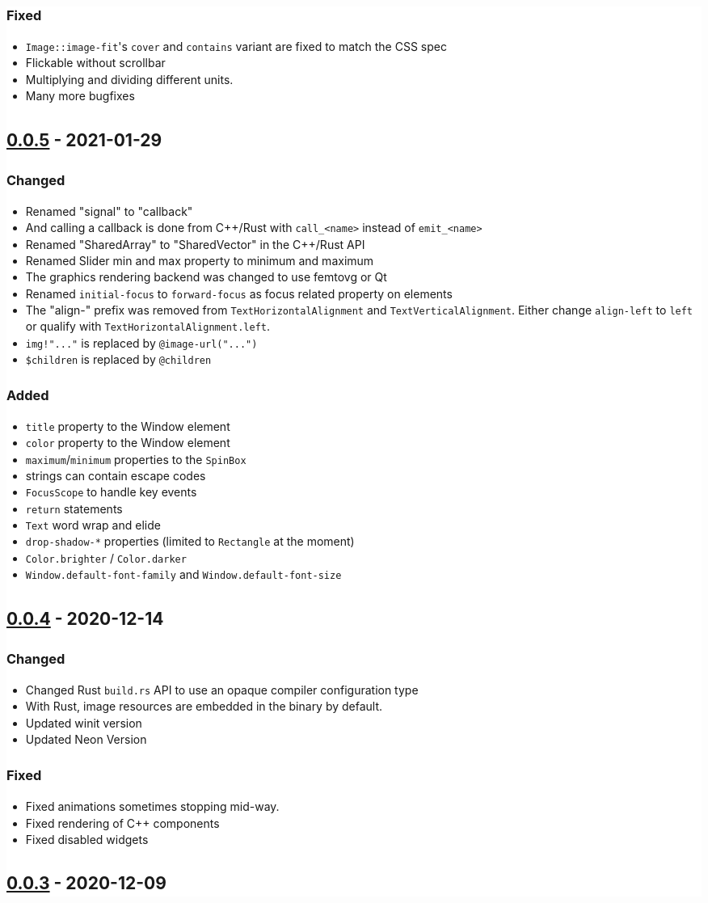 ### Fixed
 - `Image::image-fit`'s `cover` and `contains` variant are fixed to match the CSS spec
 - Flickable without scrollbar
 - Multiplying and dividing different units.
 - Many more bugfixes

## [0.0.5] - 2021-01-29

### Changed
 - Renamed "signal" to "callback"
 - And calling a callback is done from C++/Rust with `call_<name>` instead of `emit_<name>`
 - Renamed "SharedArray" to "SharedVector" in the C++/Rust API
 - Renamed Slider min and max property to minimum and maximum
 - The graphics rendering backend was changed to use femtovg or Qt
 - Renamed `initial-focus` to `forward-focus` as focus related property on elements
 - The "align-" prefix was removed from `TextHorizontalAlignment` and `TextVerticalAlignment`. Either
   change `align-left` to `left` or qualify with `TextHorizontalAlignment.left`.
 - `img!"..."` is replaced by `@image-url("...")`
 - `$children` is replaced by `@children`

### Added
 - `title` property to the Window element
 - `color` property to the Window element
 - `maximum`/`minimum` properties to the `SpinBox`
 - strings can contain escape codes
 - `FocusScope` to handle key events
 - `return` statements
 - `Text` word wrap and elide
 - `drop-shadow-*` properties (limited to `Rectangle` at the moment)
 - `Color.brighter` / `Color.darker`
 - `Window.default-font-family` and `Window.default-font-size`


## [0.0.4] - 2020-12-14

### Changed
 - Changed Rust `build.rs` API to use an opaque compiler configuration type
 - With Rust, image resources are embedded in the binary by default.
 - Updated winit version
 - Updated Neon Version

### Fixed
 - Fixed animations sometimes stopping mid-way.
 - Fixed rendering of C++ components
 - Fixed disabled widgets

## [0.0.3] - 2020-12-09


[0.0.1]: https://github.com/slint-ui/slint/releases/tag/v0.0.1
[0.0.2]: https://github.com/slint-ui/slint/releases/tag/v0.0.2
[0.0.3]: https://github.com/slint-ui/slint/releases/tag/v0.0.3
[0.0.4]: https://github.com/slint-ui/slint/releases/tag/v0.0.4
[0.0.5]: https://github.com/slint-ui/slint/releases/tag/v0.0.5
[0.0.6]: https://github.com/slint-ui/slint/releases/tag/v0.0.6
[0.1.0]: https://github.com/slint-ui/slint/releases/tag/v0.1.0
[0.1.1]: https://github.com/slint-ui/slint/releases/tag/v0.1.1
[0.1.2]: https://github.com/slint-ui/slint/releases/tag/v0.1.2
[0.1.3]: https://github.com/slint-ui/slint/releases/tag/v0.1.3
[0.1.4]: https://github.com/slint-ui/slint/releases/tag/v0.1.4
[0.1.5]: https://github.com/slint-ui/slint/releases/tag/v0.1.5
[0.1.6]: https://github.com/slint-ui/slint/releases/tag/v0.1.6
[0.2.0]: https://github.com/slint-ui/slint/releases/tag/v0.2.0
[0.2.1]: https://github.com/slint-ui/slint/releases/tag/v0.2.1
[0.2.2]: https://github.com/slint-ui/slint/releases/tag/v0.2.2
[0.2.3]: https://github.com/slint-ui/slint/releases/tag/v0.2.3
[0.2.4]: https://github.com/slint-ui/slint/releases/tag/v0.2.4
[0.2.5]: https://github.com/slint-ui/slint/releases/tag/v0.2.5
[0.3.0]: https://github.com/slint-ui/slint/releases/tag/v0.3.0
[0.3.1]: https://github.com/slint-ui/slint/releases/tag/v0.3.1
[0.3.2]: https://github.com/slint-ui/slint/releases/tag/v0.3.2
[0.3.3]: https://github.com/slint-ui/slint/releases/tag/v0.3.3
[0.3.4]: https://github.com/slint-ui/slint/releases/tag/v0.3.4
[0.3.5]: https://github.com/slint-ui/slint/releases/tag/v0.3.5
[1.0.0]: https://github.com/slint-ui/slint/releases/tag/v1.0.0
[1.0.1]: https://github.com/slint-ui/slint/releases/tag/v1.0.1
[1.0.2]: https://github.com/slint-ui/slint/releases/tag/v1.0.2